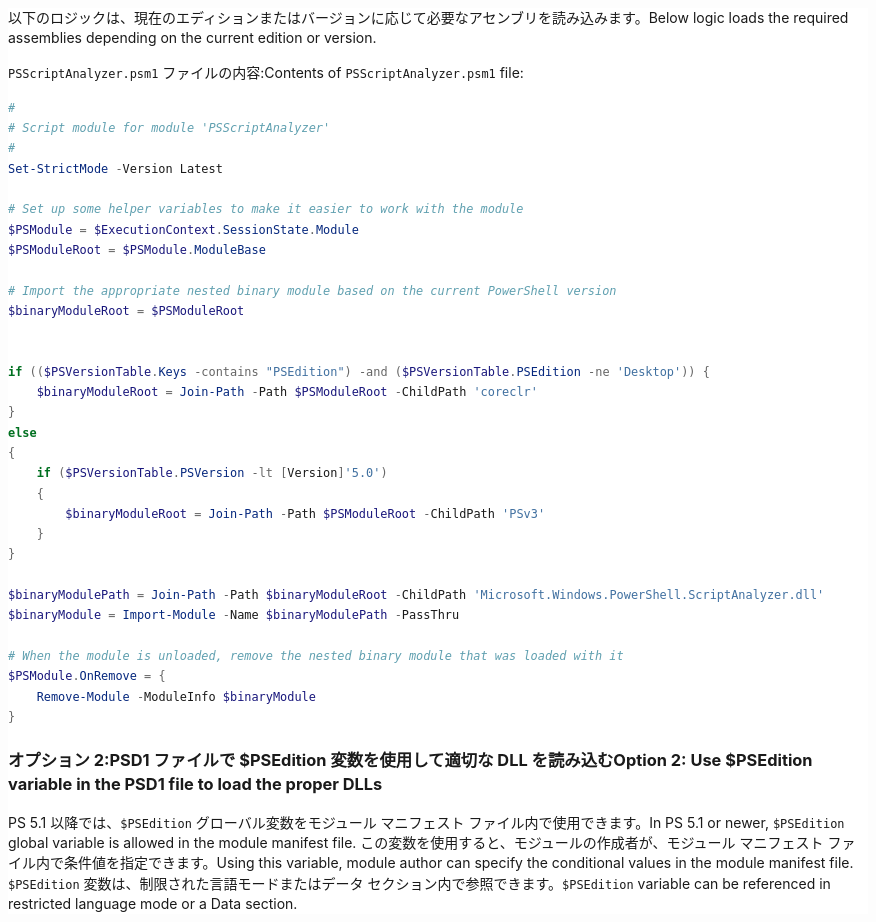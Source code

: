 <span data-ttu-id="4c96c-144">以下のロジックは、現在のエディションまたはバージョンに応じて必要なアセンブリを読み込みます。</span><span class="sxs-lookup"><span data-stu-id="4c96c-144">Below logic loads the required assemblies depending on the current edition or version.</span></span>

<span data-ttu-id="4c96c-145">`PSScriptAnalyzer.psm1` ファイルの内容:</span><span class="sxs-lookup"><span data-stu-id="4c96c-145">Contents of `PSScriptAnalyzer.psm1` file:</span></span>

```powershell
#
# Script module for module 'PSScriptAnalyzer'
#
Set-StrictMode -Version Latest

# Set up some helper variables to make it easier to work with the module
$PSModule = $ExecutionContext.SessionState.Module
$PSModuleRoot = $PSModule.ModuleBase

# Import the appropriate nested binary module based on the current PowerShell version
$binaryModuleRoot = $PSModuleRoot


if (($PSVersionTable.Keys -contains "PSEdition") -and ($PSVersionTable.PSEdition -ne 'Desktop')) {
    $binaryModuleRoot = Join-Path -Path $PSModuleRoot -ChildPath 'coreclr'
}
else
{
    if ($PSVersionTable.PSVersion -lt [Version]'5.0')
    {
        $binaryModuleRoot = Join-Path -Path $PSModuleRoot -ChildPath 'PSv3'
    }
}

$binaryModulePath = Join-Path -Path $binaryModuleRoot -ChildPath 'Microsoft.Windows.PowerShell.ScriptAnalyzer.dll'
$binaryModule = Import-Module -Name $binaryModulePath -PassThru

# When the module is unloaded, remove the nested binary module that was loaded with it
$PSModule.OnRemove = {
    Remove-Module -ModuleInfo $binaryModule
}
```

### <a name="option-2-use-psedition-variable-in-the-psd1-file-to-load-the-proper-dlls"></a><span data-ttu-id="4c96c-146">オプション 2:PSD1 ファイルで $PSEdition 変数を使用して適切な DLL を読み込む</span><span class="sxs-lookup"><span data-stu-id="4c96c-146">Option 2: Use $PSEdition variable in the PSD1 file to load the proper DLLs</span></span>

<span data-ttu-id="4c96c-147">PS 5.1 以降では、`$PSEdition` グローバル変数をモジュール マニフェスト ファイル内で使用できます。</span><span class="sxs-lookup"><span data-stu-id="4c96c-147">In PS 5.1 or newer, `$PSEdition` global variable is allowed in the module manifest file.</span></span> <span data-ttu-id="4c96c-148">この変数を使用すると、モジュールの作成者が、モジュール マニフェスト ファイル内で条件値を指定できます。</span><span class="sxs-lookup"><span data-stu-id="4c96c-148">Using this variable, module author can specify the conditional values in the module manifest file.</span></span> <span data-ttu-id="4c96c-149">`$PSEdition` 変数は、制限された言語モードまたはデータ セクション内で参照できます。</span><span class="sxs-lookup"><span data-stu-id="4c96c-149">`$PSEdition` variable can be referenced in restricted language mode or a Data section.</span></span>


[about_PowerShell_Editions]: /powershell/module/Microsoft.PowerShell.Core/About/about_PowerShell_Editions